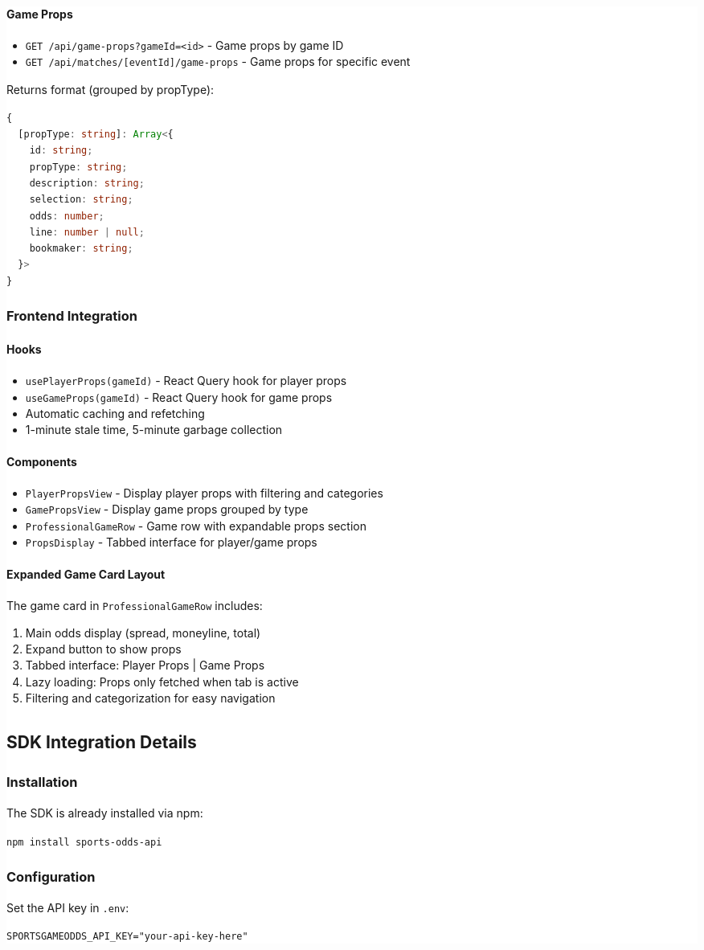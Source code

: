 #### Game Props
- `GET /api/game-props?gameId=<id>` - Game props by game ID
- `GET /api/matches/[eventId]/game-props` - Game props for specific event

Returns format (grouped by propType):
```typescript
{
  [propType: string]: Array<{
    id: string;
    propType: string;
    description: string;
    selection: string;
    odds: number;
    line: number | null;
    bookmaker: string;
  }>
}
```

### Frontend Integration

#### Hooks
- `usePlayerProps(gameId)` - React Query hook for player props
- `useGameProps(gameId)` - React Query hook for game props
- Automatic caching and refetching
- 1-minute stale time, 5-minute garbage collection

#### Components
- `PlayerPropsView` - Display player props with filtering and categories
- `GamePropsView` - Display game props grouped by type
- `ProfessionalGameRow` - Game row with expandable props section
- `PropsDisplay` - Tabbed interface for player/game props

#### Expanded Game Card Layout
The game card in `ProfessionalGameRow` includes:
1. Main odds display (spread, moneyline, total)
2. Expand button to show props
3. Tabbed interface: Player Props | Game Props
4. Lazy loading: Props only fetched when tab is active
5. Filtering and categorization for easy navigation

## SDK Integration Details

### Installation
The SDK is already installed via npm:
```bash
npm install sports-odds-api
```

### Configuration
Set the API key in `.env`:
```env
SPORTSGAMEODDS_API_KEY="your-api-key-here"
```
